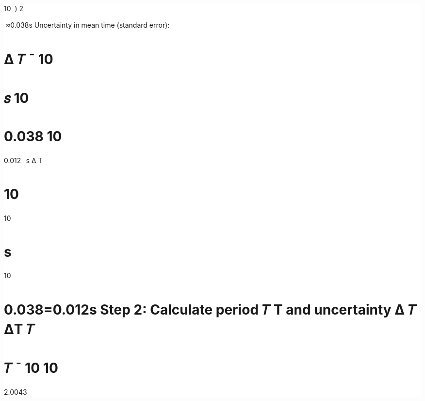 10
​
 ) 
2
 
​
 ≈0.038s
Uncertainty in mean time (standard error):

Δ
𝑇
ˉ
10
=
𝑠
10
=
0.038
10
=
0.012
 
s
Δ 
T
ˉ
  
10
​
 = 
10
​
 
s
​
 = 
10
​
 
0.038
​
 =0.012s
Step 2: Calculate period 
𝑇
T and uncertainty 
Δ
𝑇
ΔT
𝑇
=
𝑇
ˉ
10
10
=
2.0043
 